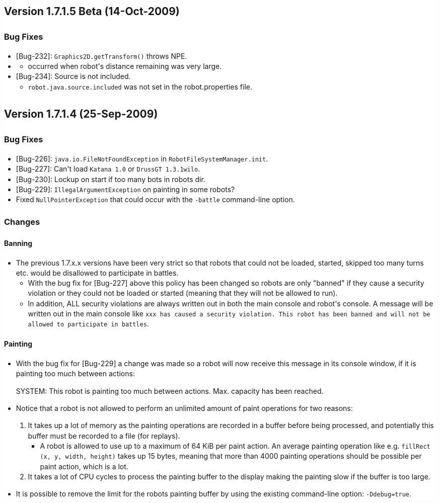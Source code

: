 ## Version 1.7.1.5 Beta (14-Oct-2009)

### Bug Fixes

* [Bug-232]: `Graphics2D.getTransform()` throws NPE.
* [Bug-233]: "Teleport"
    * occurred when robot's distance remaining was very large.
* [Bug-234]: Source is not included.
    * `robot.java.source.included` was not set in the robot.properties file.

## Version 1.7.1.4 (25-Sep-2009)

### Bug Fixes

* [Bug-226]: `java.io.FileNotFoundException` in `RobotFileSystemManager.init`.
* [Bug-227]: Can't load `Katana 1.0` or `DrussGT 1.3.1wilo`.
* [Bug-230]: Lockup on start if too many bots in robots dir.
* [Bug-229]: `IllegalArgumentException` on painting in some robots?
* Fixed `NullPointerException` that could occur with the `-battle` command-line option.

### Changes

#### Banning

* The previous 1.7.x.x versions have been very strict so that robots that could not be loaded, started, skipped too many
  turns etc. would be disallowed to participate in battles.
    * With the bug fix for [Bug-227] above this policy has been changed so robots are only "banned" if they cause a
      security violation or they could not be loaded or started (meaning that they will not be allowed to run).
    * In addition, ALL security violations are always written out in both the main console and robot's console. A
      message will be written out in the main console
      like `xxx has caused a security violation. This robot has been banned and will not be allowed to participate in battles`.

#### Painting

* With the bug fix for [Bug-229] a change was made so a robot will now receive this message in its console window, if
  it is painting too much between actions:

  	SYSTEM: This robot is painting too much between actions.  Max. capacity has been reached.
* Notice that a robot is not allowed to perform an unlimited amount of paint operations for two reasons:
    1. It takes up a lot of memory as the painting operations are recorded in a buffer before being processed, and
       potentially this buffer must be recorded to a file (for replays).
        * A robot is allowed to use up to a maximum of 64 KiB per paint action. An average painting operation like
          e.g. `fillRect(x, y, width, height)` takes up 15 bytes, meaning that more than 4000 painting operations should
          be possible per paint action, which is a lot.
    2. It takes a lot of CPU cycles to process the painting buffer to the display making the painting slow if the buffer
       is too large.
* It is possible to remove the limit for the robots painting buffer by using the existing command-line
  option: `-Ddebug=true`.
